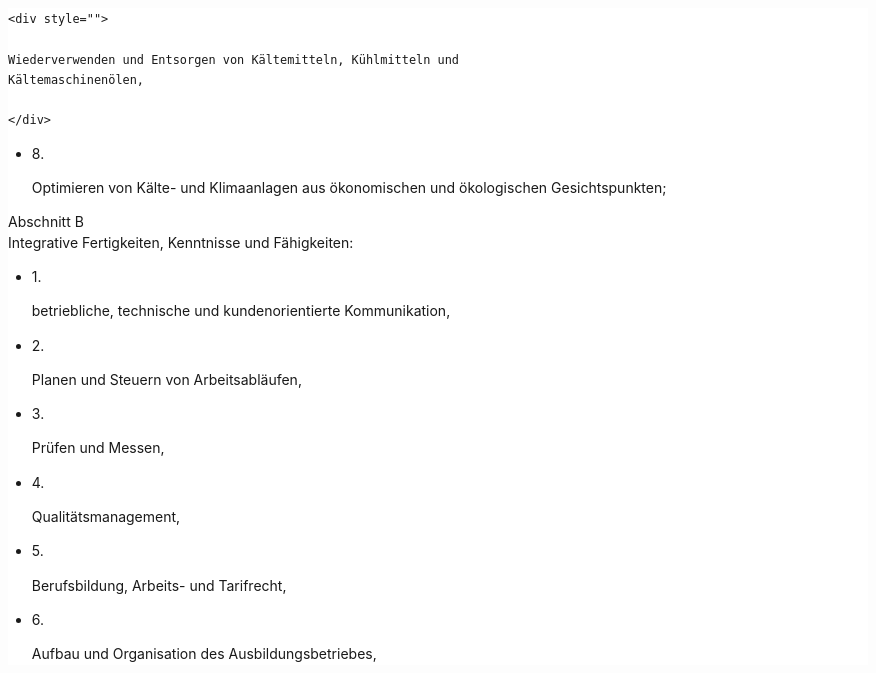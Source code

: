     <div style="">
    
    Wiederverwenden und Entsorgen von Kältemitteln, Kühlmitteln und
    Kältemaschinenölen,
    
    </div>

  - 8\.
    
    <div style="">
    
    Optimieren von Kälte- und Klimaanlagen aus ökonomischen und
    ökologischen Gesichtspunkten;
    
    </div>

<span class="SP">Abschnitt B</span>  
Integrative Fertigkeiten, Kenntnisse und Fähigkeiten:

  - 1\.
    
    <div style="">
    
    betriebliche, technische und kundenorientierte Kommunikation,
    
    </div>

  - 2\.
    
    <div style="">
    
    Planen und Steuern von Arbeitsabläufen,
    
    </div>

  - 3\.
    
    <div style="">
    
    Prüfen und Messen,
    
    </div>

  - 4\.
    
    <div style="">
    
    Qualitätsmanagement,
    
    </div>

  - 5\.
    
    <div style="">
    
    Berufsbildung, Arbeits- und Tarifrecht,
    
    </div>

  - 6\.
    
    <div style="">
    
    Aufbau und Organisation des Ausbildungsbetriebes,
    